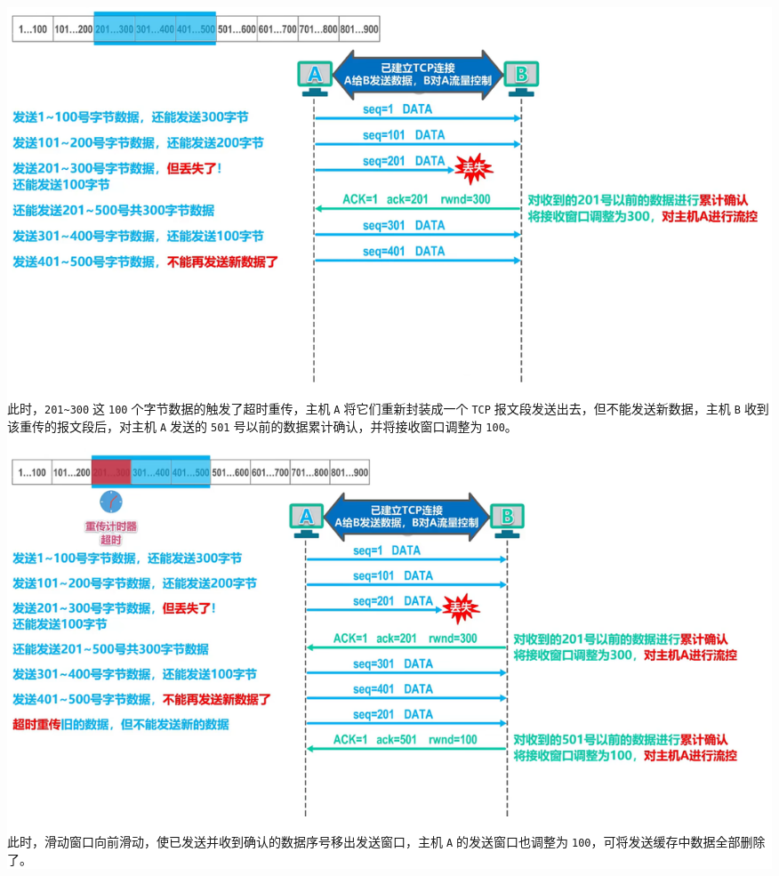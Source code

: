 ![010](./Image/transport/010.png)

此时，`201~300` 这 `100` 个字节数据的触发了超时重传，主机 `A` 将它们重新封装成一个 `TCP` 报文段发送出去，但不能发送新数据，主机 `B` 收到该重传的报文段后，对主机 `A` 发送的 `501` 号以前的数据累计确认，并将接收窗口调整为 `100`。

![011](./Image/transport/011.png)

此时，滑动窗口向前滑动，使已发送并收到确认的数据序号移出发送窗口，主机 `A` 的发送窗口也调整为 `100`，可将发送缓存中数据全部删除了。
